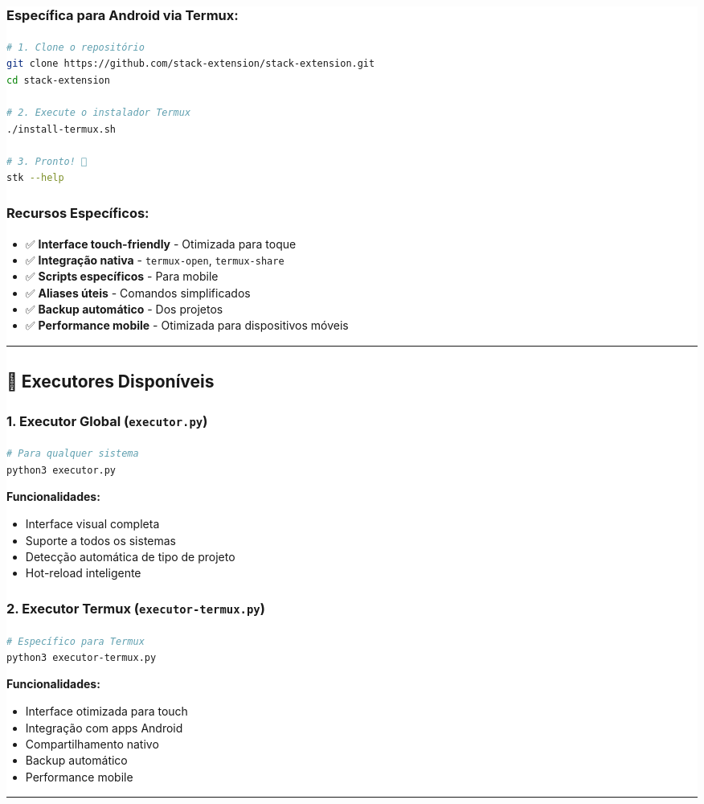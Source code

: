 ### **Específica para Android via Termux:**

```bash
# 1. Clone o repositório
git clone https://github.com/stack-extension/stack-extension.git
cd stack-extension

# 2. Execute o instalador Termux
./install-termux.sh

# 3. Pronto! 🎉
stk --help
```

### **Recursos Específicos:**
- ✅ **Interface touch-friendly** - Otimizada para toque
- ✅ **Integração nativa** - `termux-open`, `termux-share`
- ✅ **Scripts específicos** - Para mobile
- ✅ **Aliases úteis** - Comandos simplificados
- ✅ **Backup automático** - Dos projetos
- ✅ **Performance mobile** - Otimizada para dispositivos móveis

---

## 🎨 **Executores Disponíveis**

### **1. Executor Global** (`executor.py`)
```bash
# Para qualquer sistema
python3 executor.py
```

**Funcionalidades:**
- Interface visual completa
- Suporte a todos os sistemas
- Detecção automática de tipo de projeto
- Hot-reload inteligente

### **2. Executor Termux** (`executor-termux.py`)
```bash
# Específico para Termux
python3 executor-termux.py
```

**Funcionalidades:**
- Interface otimizada para touch
- Integração com apps Android
- Compartilhamento nativo
- Backup automático
- Performance mobile

---
